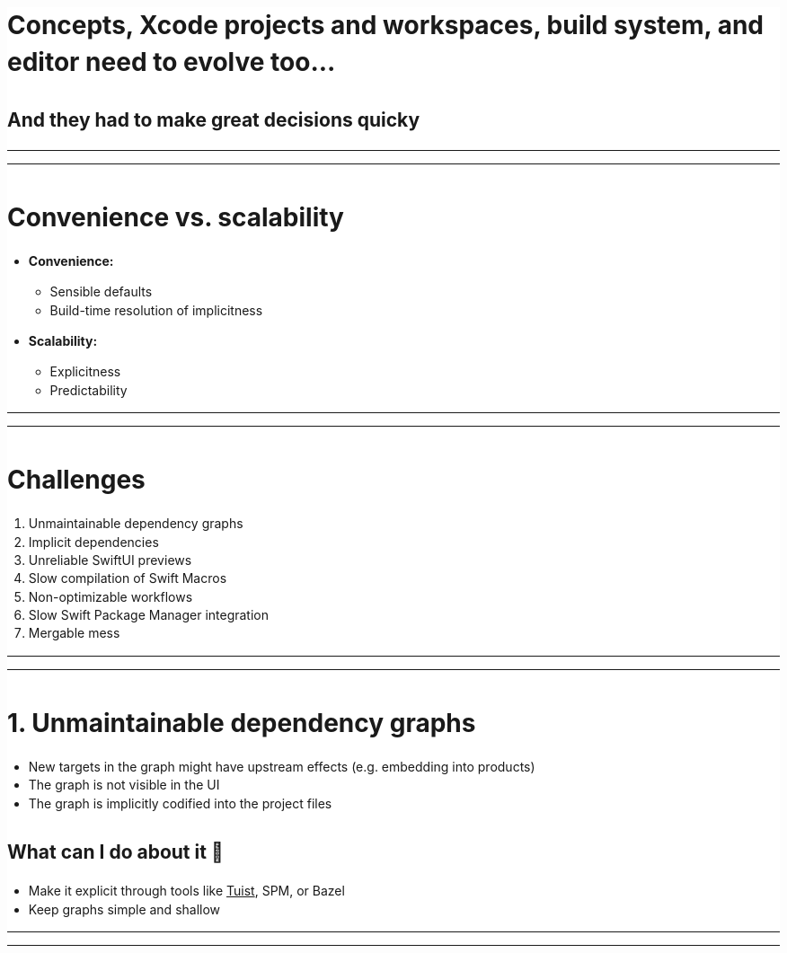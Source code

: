 
# Concepts, Xcode projects and workspaces, build system, and editor need to evolve too...

## And they had to make great decisions quicky

---
---

# Convenience vs. scalability

- **Convenience:**
  - Sensible defaults
  - Build-time resolution of implicitness

- **Scalability:**
  - Explicitness
  - Predictability

---
---

# Challenges

1. Unmaintainable dependency graphs
2. Implicit dependencies
3. Unreliable SwiftUI previews
4. Slow compilation of Swift Macros
5. Non-optimizable workflows
6. Slow Swift Package Manager integration
7. Mergable mess

---
---

# 1. Unmaintainable dependency graphs

- New targets in the graph might have upstream effects (e.g. embedding into products)
- The graph is not visible in the UI
- The graph is implicitly codified into the project files

## What can I do about it 🧐
- Make it explicit through tools like [Tuist](https://tuist.io), SPM, or Bazel
- Keep graphs simple and shallow

---
---
